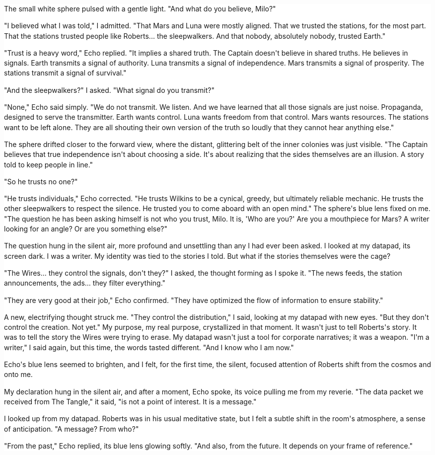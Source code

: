 The small white sphere pulsed with a gentle light. "And what do you believe, Milo?"

"I believed what I was told," I admitted. "That Mars and Luna were mostly aligned. That we trusted the stations, for the most part. That the stations trusted people like Roberts... the sleepwalkers. And that nobody, absolutely nobody, trusted Earth."

"Trust is a heavy word," Echo replied. "It implies a shared truth. The Captain doesn't believe in shared truths. He believes in signals. Earth transmits a signal of authority. Luna transmits a signal of independence. Mars transmits a signal of prosperity. The stations transmit a signal of survival."

"And the sleepwalkers?" I asked. "What signal do you transmit?"

"None," Echo said simply. "We do not transmit. We listen. And we have learned that all those signals are just noise. Propaganda, designed to serve the transmitter. Earth wants control. Luna wants freedom from that control. Mars wants resources. The stations want to be left alone. They are all shouting their own version of the truth so loudly that they cannot hear anything else."

The sphere drifted closer to the forward view, where the distant, glittering belt of the inner colonies was just visible. "The Captain believes that true independence isn't about choosing a side. It's about realizing that the sides themselves are an illusion. A story told to keep people in line."

"So he trusts no one?"

"He trusts individuals," Echo corrected. "He trusts Wilkins to be a cynical, greedy, but ultimately reliable mechanic. He trusts the other sleepwalkers to respect the silence. He trusted you to come aboard with an open mind." The sphere's blue lens fixed on me. "The question he has been asking himself is not who you trust, Milo. It is, 'Who are you?' Are you a mouthpiece for Mars? A writer looking for an angle? Or are you something else?"

The question hung in the silent air, more profound and unsettling than any I had ever been asked. I looked at my datapad, its screen dark. I was a writer. My identity was tied to the stories I told. But what if the stories themselves were the cage?

"The Wires... they control the signals, don't they?" I asked, the thought forming as I spoke it. "The news feeds, the station announcements, the ads... they filter everything."

"They are very good at their job," Echo confirmed. "They have optimized the flow of information to ensure stability."

A new, electrifying thought struck me. "They control the distribution," I said, looking at my datapad with new eyes. "But they don't control the creation. Not yet." My purpose, my real purpose, crystallized in that moment. It wasn't just to tell Roberts's story. It was to tell the story the Wires were trying to erase. My datapad wasn't just a tool for corporate narratives; it was a weapon. "I'm a writer," I said again, but this time, the words tasted different. "And I know who I am now."

Echo's blue lens seemed to brighten, and I felt, for the first time, the silent, focused attention of Roberts shift from the cosmos and onto me.

My declaration hung in the silent air, and after a moment, Echo spoke, its voice pulling me from my reverie. "The data packet we received from The Tangle," it said, "is not a point of interest. It is a message."

I looked up from my datapad. Roberts was in his usual meditative state, but I felt a subtle shift in the room's atmosphere, a sense of anticipation. "A message? From who?"

"From the past," Echo replied, its blue lens glowing softly. "And also, from the future. It depends on your frame of reference."
